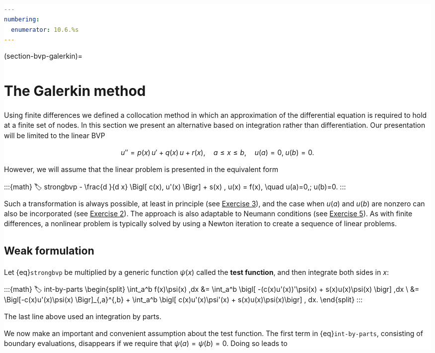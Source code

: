 ```yaml
---
numbering:
  enumerator: 10.6.%s
---
```

(section-bvp-galerkin)=
# The Galerkin method

Using finite differences we defined a collocation method in which an approximation of the differential equation is required to hold at a finite set of nodes. In this section we present an alternative based on integration rather than differentiation. Our presentation will be limited to the linear BVP

$$
u'' = p(x)\,u' + q(x)\,u + r(x), \quad a \le x \le b, \quad u(a)=0,\;
u(b)=0.
$$

However, we will assume that the linear problem is presented in the equivalent form

:::{math}
:label: strongbvp
    - \frac{d }{d x} \Bigl[ c(x)\, u'(x) \Bigr] + s(x) \, u(x) = f(x),
    \quad u(a)=0,\; u(b)=0.
:::

Such a transformation is always possible, at least in principle (see [Exercise 3](#problem-galerkin-galintfactor)), and the case when $u(a)$ and $u(b)$ are nonzero can also be incorporated (see [Exercise 2](#problem-galerkin-bvpnonhom)). The approach is also adaptable to Neumann conditions (see [Exercise 5](problem-galerkin-neumann)). As with finite differences, a nonlinear problem is typically solved by using a Newton iteration to create a sequence of linear problems.

## Weak formulation

Let {eq}`strongbvp` be multiplied by a generic function $\psi(x)$ called the **test function**, and then integrate both sides in $x$:

:::{math}
:label: int-by-parts
\begin{split}
\int_a^b f(x)\psi(x) \,dx  &= \int_a^b \bigl[ -(c(x)u'(x))'\psi(x) +
s(x)u(x)\psi(x) \bigr] \,dx \\
&= \Bigl[-c(x)u'(x)\psi(x) \Bigr]_{\,a}^{\,b} + \int_a^b \bigl[ c(x)u'(x)\psi'(x) + s(x)u(x)\psi(x)\bigr] \, dx. 
\end{split}
:::

The last line above used an integration by parts.

We now make an important and convenient assumption about the test function. The first term in {eq}`int-by-parts`, consisting of boundary evaluations, disappears if we require that $\psi(a)=\psi(b)=0$. Doing so leads to
